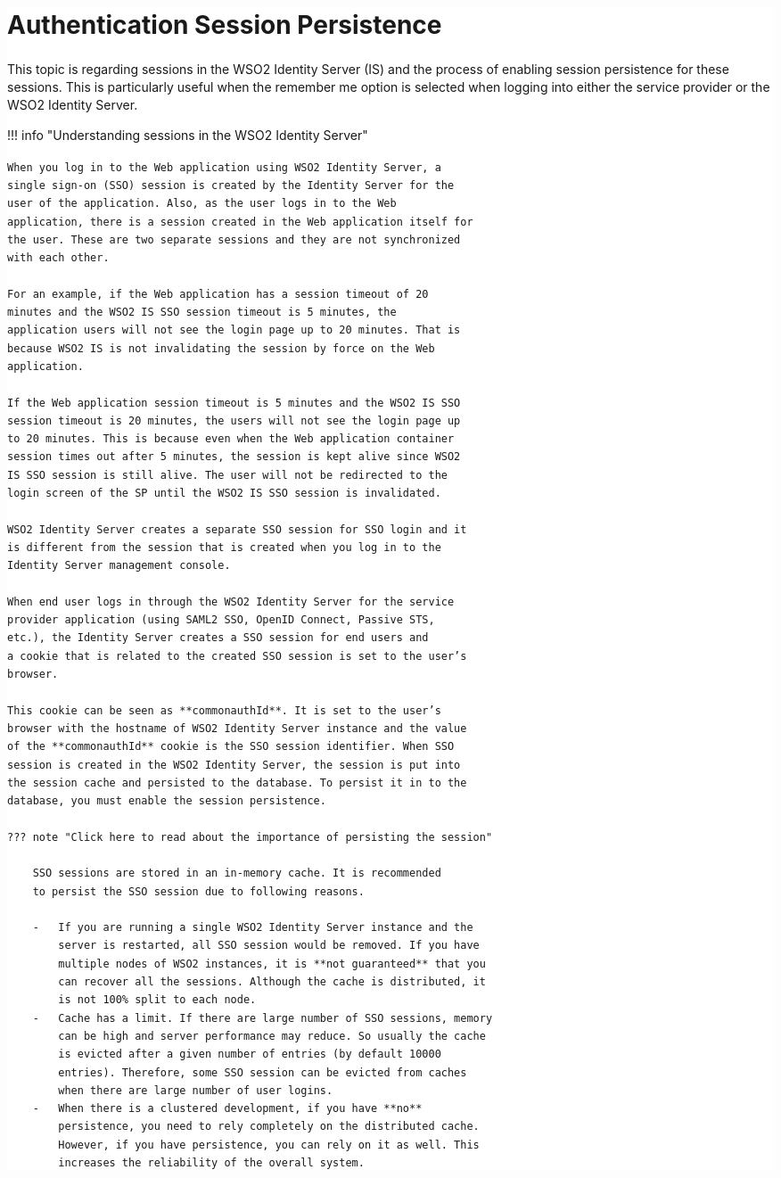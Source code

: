 # Authentication Session Persistence

This topic is regarding sessions in the WSO2 Identity Server (IS) and
the process of enabling session persistence for these sessions. This is
particularly useful when the remember me option is selected when logging
into either the service provider or the WSO2 Identity Server.

!!! info "Understanding sessions in the WSO2 Identity Server"

    When you log in to the Web application using WSO2 Identity Server, a
    single sign-on (SSO) session is created by the Identity Server for the
    user of the application. Also, as the user logs in to the Web
    application, there is a session created in the Web application itself for
    the user. These are two separate sessions and they are not synchronized
    with each other.

    For an example, if the Web application has a session timeout of 20
    minutes and the WSO2 IS SSO session timeout is 5 minutes, the
    application users will not see the login page up to 20 minutes. That is
    because WSO2 IS is not invalidating the session by force on the Web
    application.

    If the Web application session timeout is 5 minutes and the WSO2 IS SSO
    session timeout is 20 minutes, the users will not see the login page up
    to 20 minutes. This is because even when the Web application container
    session times out after 5 minutes, the session is kept alive since WSO2
    IS SSO session is still alive. The user will not be redirected to the
    login screen of the SP until the WSO2 IS SSO session is invalidated.

    WSO2 Identity Server creates a separate SSO session for SSO login and it
    is different from the session that is created when you log in to the
    Identity Server management console.

    When end user logs in through the WSO2 Identity Server for the service
    provider application (using SAML2 SSO, OpenID Connect, Passive STS,
    etc.), the Identity Server creates a SSO session for end users and
    a cookie that is related to the created SSO session is set to the user’s
    browser.

    This cookie can be seen as **commonauthId**. It is set to the user’s
    browser with the hostname of WSO2 Identity Server instance and the value
    of the **commonauthId** cookie is the SSO session identifier. When SSO
    session is created in the WSO2 Identity Server, the session is put into
    the session cache and persisted to the database. To persist it in to the
    database, you must enable the session persistence.

    ??? note "Click here to read about the importance of persisting the session"

        SSO sessions are stored in an in-memory cache. It is recommended
        to persist the SSO session due to following reasons.

        -   If you are running a single WSO2 Identity Server instance and the
            server is restarted, all SSO session would be removed. If you have
            multiple nodes of WSO2 instances, it is **not guaranteed** that you
            can recover all the sessions. Although the cache is distributed, it
            is not 100% split to each node.
        -   Cache has a limit. If there are large number of SSO sessions, memory
            can be high and server performance may reduce. So usually the cache
            is evicted after a given number of entries (by default 10000
            entries). Therefore, some SSO session can be evicted from caches
            when there are large number of user logins.
        -   When there is a clustered development, if you have **no**
            persistence, you need to rely completely on the distributed cache.
            However, if you have persistence, you can rely on it as well. This
            increases the reliability of the overall system.
